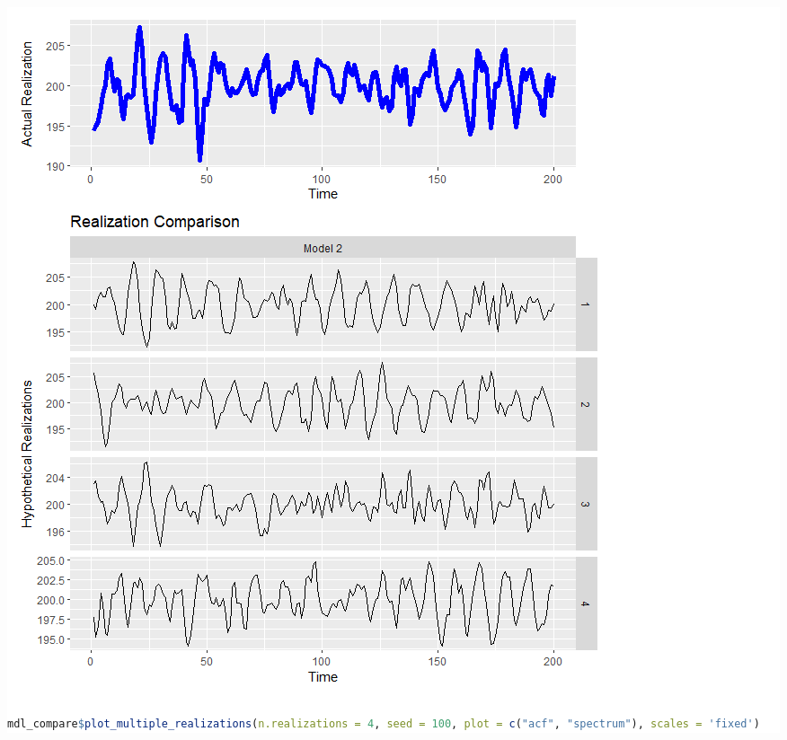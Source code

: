 ![](homework11_files/figure-markdown_github/unnamed-chunk-16-1.png)

``` r
mdl_compare$plot_multiple_realizations(n.realizations = 4, seed = 100, plot = c("acf", "spectrum"), scales = 'fixed')
```
